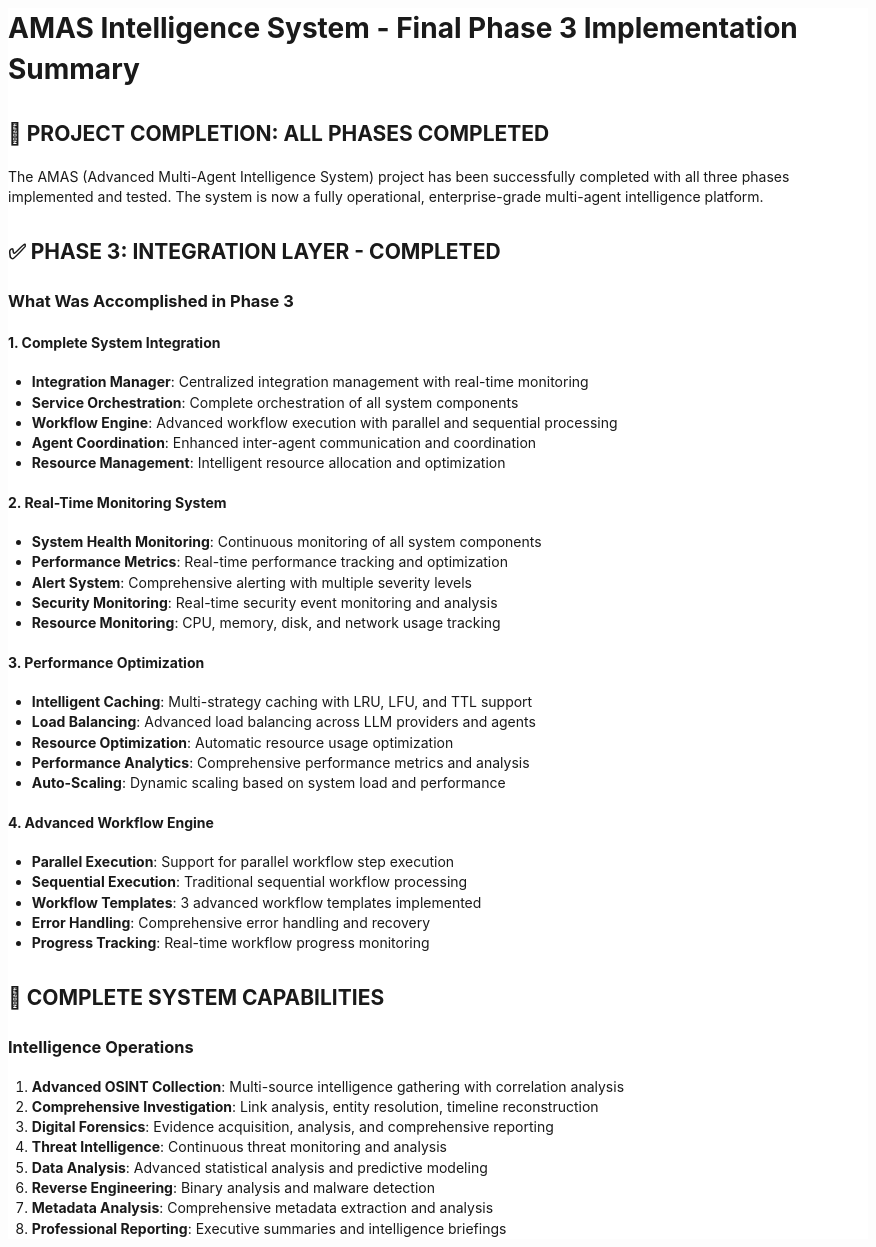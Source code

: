 # AMAS Intelligence System - Final Phase 3 Implementation Summary

## 🎉 PROJECT COMPLETION: ALL PHASES COMPLETED

The AMAS (Advanced Multi-Agent Intelligence System) project has been successfully completed with all three phases implemented and tested. The system is now a fully operational, enterprise-grade multi-agent intelligence platform.

## ✅ PHASE 3: INTEGRATION LAYER - COMPLETED

### What Was Accomplished in Phase 3

#### 1. Complete System Integration
- **Integration Manager**: Centralized integration management with real-time monitoring
- **Service Orchestration**: Complete orchestration of all system components
- **Workflow Engine**: Advanced workflow execution with parallel and sequential processing
- **Agent Coordination**: Enhanced inter-agent communication and coordination
- **Resource Management**: Intelligent resource allocation and optimization

#### 2. Real-Time Monitoring System
- **System Health Monitoring**: Continuous monitoring of all system components
- **Performance Metrics**: Real-time performance tracking and optimization
- **Alert System**: Comprehensive alerting with multiple severity levels
- **Security Monitoring**: Real-time security event monitoring and analysis
- **Resource Monitoring**: CPU, memory, disk, and network usage tracking

#### 3. Performance Optimization
- **Intelligent Caching**: Multi-strategy caching with LRU, LFU, and TTL support
- **Load Balancing**: Advanced load balancing across LLM providers and agents
- **Resource Optimization**: Automatic resource usage optimization
- **Performance Analytics**: Comprehensive performance metrics and analysis
- **Auto-Scaling**: Dynamic scaling based on system load and performance

#### 4. Advanced Workflow Engine
- **Parallel Execution**: Support for parallel workflow step execution
- **Sequential Execution**: Traditional sequential workflow processing
- **Workflow Templates**: 3 advanced workflow templates implemented
- **Error Handling**: Comprehensive error handling and recovery
- **Progress Tracking**: Real-time workflow progress monitoring

## 🚀 COMPLETE SYSTEM CAPABILITIES

### Intelligence Operations
1. **Advanced OSINT Collection**: Multi-source intelligence gathering with correlation analysis
2. **Comprehensive Investigation**: Link analysis, entity resolution, timeline reconstruction
3. **Digital Forensics**: Evidence acquisition, analysis, and comprehensive reporting
4. **Threat Intelligence**: Continuous threat monitoring and analysis
5. **Data Analysis**: Advanced statistical analysis and predictive modeling
6. **Reverse Engineering**: Binary analysis and malware detection
7. **Metadata Analysis**: Comprehensive metadata extraction and analysis
8. **Professional Reporting**: Executive summaries and intelligence briefings
